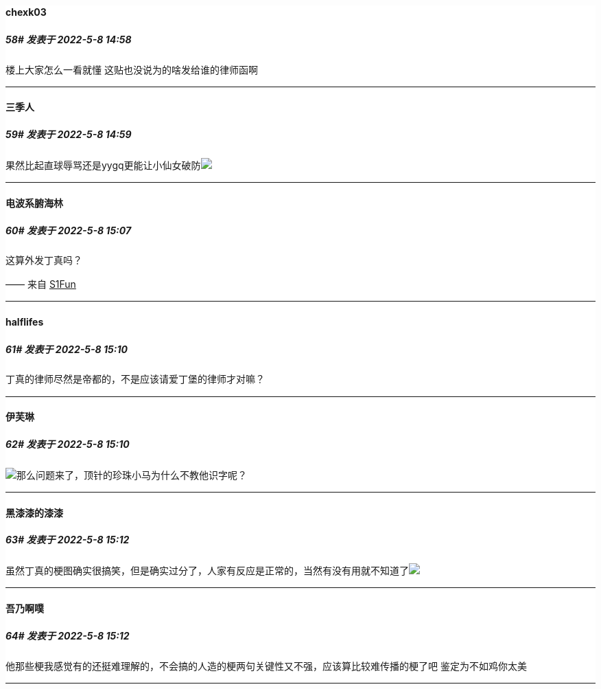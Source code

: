 ####  chexk03  
##### 58#       发表于 2022-5-8 14:58

楼上大家怎么一看就懂
这贴也没说为的啥发给谁的律师函啊

*****

####  三季人  
##### 59#       发表于 2022-5-8 14:59

果然比起直球辱骂还是yygq更能让小仙女破防<img src="https://static.saraba1st.com/image/smiley/face2017/066.png" referrerpolicy="no-referrer">

*****

####  电波系腑海林  
##### 60#       发表于 2022-5-8 15:07

这算外发丁真吗？

—— 来自 [S1Fun](https://s1fun.koalcat.com)



*****

####  halflifes  
##### 61#       发表于 2022-5-8 15:10

丁真的律师尽然是帝都的，不是应该请爱丁堡的律师才对嘛？

*****

####  伊芙琳  
##### 62#       发表于 2022-5-8 15:10

<img src="https://static.saraba1st.com/image/smiley/face2017/067.png" referrerpolicy="no-referrer">那么问题来了，顶针的珍珠小马为什么不教他识字呢？

*****

####  黑漆漆的漆漆  
##### 63#       发表于 2022-5-8 15:12

虽然丁真的梗图确实很搞笑，但是确实过分了，人家有反应是正常的，当然有没有用就不知道了<img src="https://static.saraba1st.com/image/smiley/face2017/067.png" referrerpolicy="no-referrer">

*****

####  吾乃啊噗  
##### 64#       发表于 2022-5-8 15:12

他那些梗我感觉有的还挺难理解的，不会搞的人造的梗两句关键性又不强，应该算比较难传播的梗了吧
鉴定为不如鸡你太美

*****
